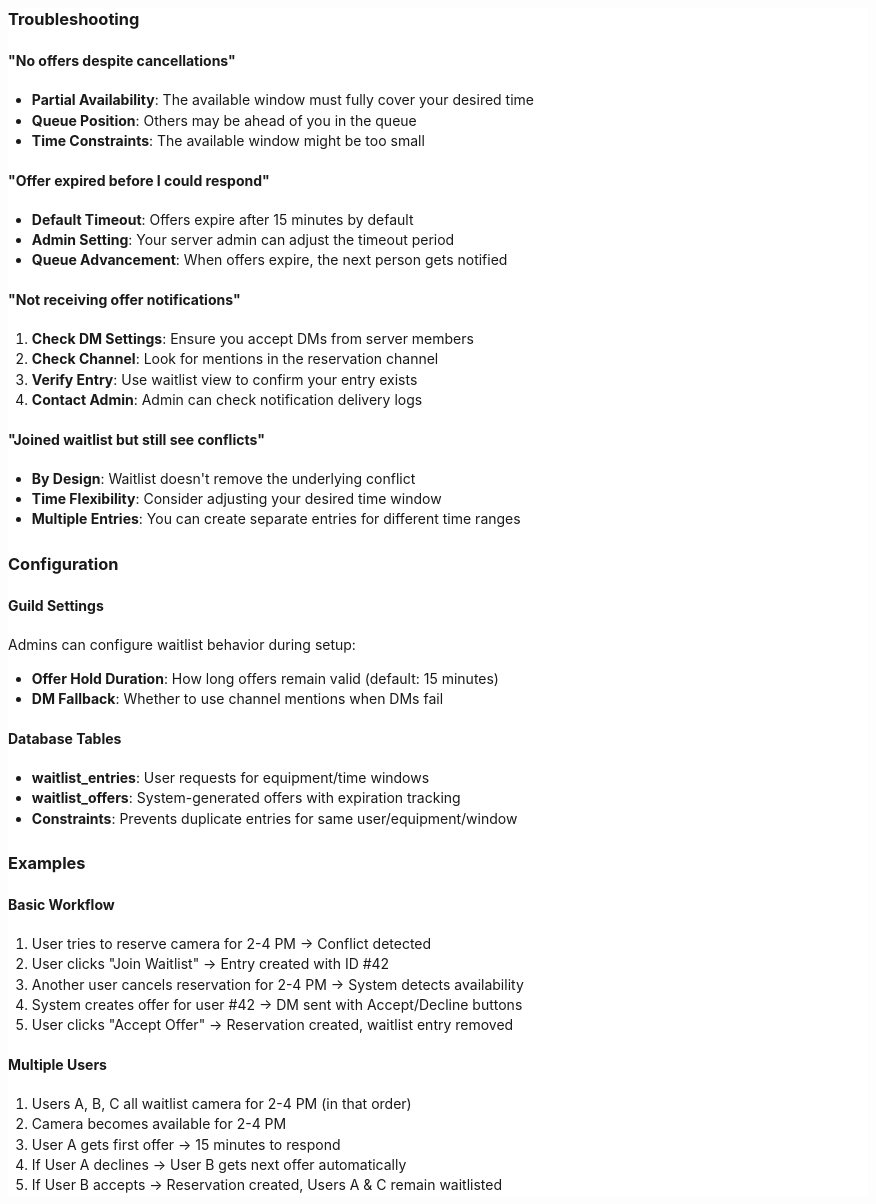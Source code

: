### Troubleshooting

#### "No offers despite cancellations"
- **Partial Availability**: The available window must fully cover your desired time
- **Queue Position**: Others may be ahead of you in the queue
- **Time Constraints**: The available window might be too small

#### "Offer expired before I could respond"
- **Default Timeout**: Offers expire after 15 minutes by default
- **Admin Setting**: Your server admin can adjust the timeout period
- **Queue Advancement**: When offers expire, the next person gets notified

#### "Not receiving offer notifications"
1. **Check DM Settings**: Ensure you accept DMs from server members
2. **Check Channel**: Look for mentions in the reservation channel
3. **Verify Entry**: Use waitlist view to confirm your entry exists
4. **Contact Admin**: Admin can check notification delivery logs

#### "Joined waitlist but still see conflicts"
- **By Design**: Waitlist doesn't remove the underlying conflict
- **Time Flexibility**: Consider adjusting your desired time window
- **Multiple Entries**: You can create separate entries for different time ranges

### Configuration

#### Guild Settings
Admins can configure waitlist behavior during setup:
- **Offer Hold Duration**: How long offers remain valid (default: 15 minutes)
- **DM Fallback**: Whether to use channel mentions when DMs fail

#### Database Tables
- **waitlist_entries**: User requests for equipment/time windows
- **waitlist_offers**: System-generated offers with expiration tracking
- **Constraints**: Prevents duplicate entries for same user/equipment/window

### Examples

#### Basic Workflow
1. User tries to reserve camera for 2-4 PM → Conflict detected
2. User clicks "Join Waitlist" → Entry created with ID #42
3. Another user cancels reservation for 2-4 PM → System detects availability
4. System creates offer for user #42 → DM sent with Accept/Decline buttons
5. User clicks "Accept Offer" → Reservation created, waitlist entry removed

#### Multiple Users
1. Users A, B, C all waitlist camera for 2-4 PM (in that order)
2. Camera becomes available for 2-4 PM
3. User A gets first offer → 15 minutes to respond
4. If User A declines → User B gets next offer automatically
5. If User B accepts → Reservation created, Users A & C remain waitlisted
